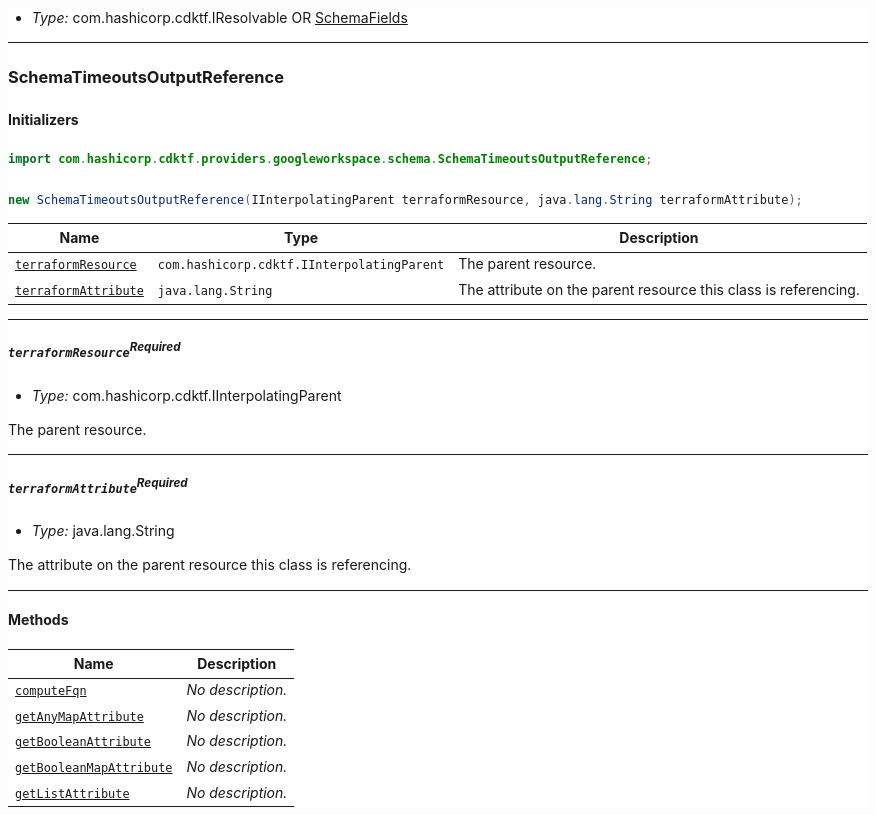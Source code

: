 - *Type:* com.hashicorp.cdktf.IResolvable OR <a href="#@cdktf/provider-googleworkspace.schema.SchemaFields">SchemaFields</a>

---


### SchemaTimeoutsOutputReference <a name="SchemaTimeoutsOutputReference" id="@cdktf/provider-googleworkspace.schema.SchemaTimeoutsOutputReference"></a>

#### Initializers <a name="Initializers" id="@cdktf/provider-googleworkspace.schema.SchemaTimeoutsOutputReference.Initializer"></a>

```java
import com.hashicorp.cdktf.providers.googleworkspace.schema.SchemaTimeoutsOutputReference;

new SchemaTimeoutsOutputReference(IInterpolatingParent terraformResource, java.lang.String terraformAttribute);
```

| **Name** | **Type** | **Description** |
| --- | --- | --- |
| <code><a href="#@cdktf/provider-googleworkspace.schema.SchemaTimeoutsOutputReference.Initializer.parameter.terraformResource">terraformResource</a></code> | <code>com.hashicorp.cdktf.IInterpolatingParent</code> | The parent resource. |
| <code><a href="#@cdktf/provider-googleworkspace.schema.SchemaTimeoutsOutputReference.Initializer.parameter.terraformAttribute">terraformAttribute</a></code> | <code>java.lang.String</code> | The attribute on the parent resource this class is referencing. |

---

##### `terraformResource`<sup>Required</sup> <a name="terraformResource" id="@cdktf/provider-googleworkspace.schema.SchemaTimeoutsOutputReference.Initializer.parameter.terraformResource"></a>

- *Type:* com.hashicorp.cdktf.IInterpolatingParent

The parent resource.

---

##### `terraformAttribute`<sup>Required</sup> <a name="terraformAttribute" id="@cdktf/provider-googleworkspace.schema.SchemaTimeoutsOutputReference.Initializer.parameter.terraformAttribute"></a>

- *Type:* java.lang.String

The attribute on the parent resource this class is referencing.

---

#### Methods <a name="Methods" id="Methods"></a>

| **Name** | **Description** |
| --- | --- |
| <code><a href="#@cdktf/provider-googleworkspace.schema.SchemaTimeoutsOutputReference.computeFqn">computeFqn</a></code> | *No description.* |
| <code><a href="#@cdktf/provider-googleworkspace.schema.SchemaTimeoutsOutputReference.getAnyMapAttribute">getAnyMapAttribute</a></code> | *No description.* |
| <code><a href="#@cdktf/provider-googleworkspace.schema.SchemaTimeoutsOutputReference.getBooleanAttribute">getBooleanAttribute</a></code> | *No description.* |
| <code><a href="#@cdktf/provider-googleworkspace.schema.SchemaTimeoutsOutputReference.getBooleanMapAttribute">getBooleanMapAttribute</a></code> | *No description.* |
| <code><a href="#@cdktf/provider-googleworkspace.schema.SchemaTimeoutsOutputReference.getListAttribute">getListAttribute</a></code> | *No description.* |
